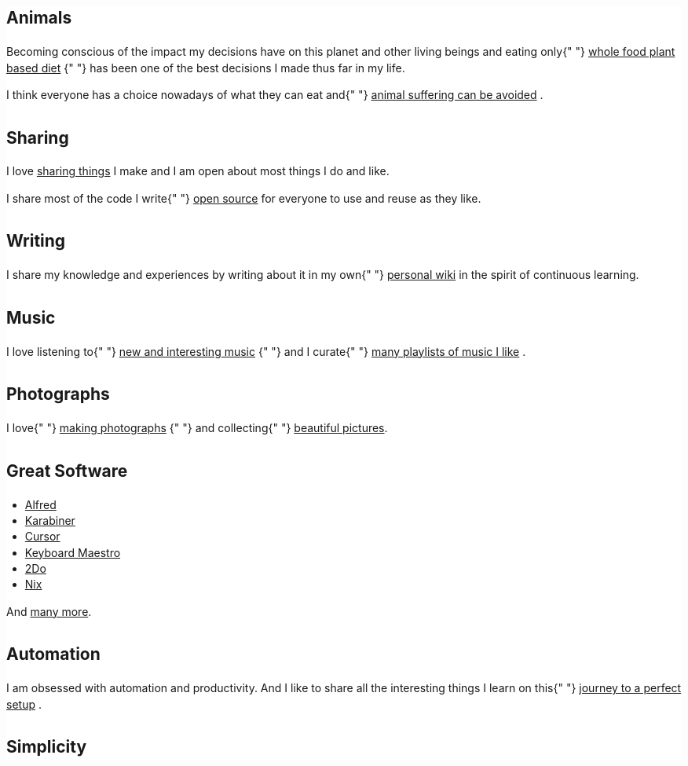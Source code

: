 ## Animals

Becoming conscious of the impact my decisions have on this planet and other living beings and eating only{" "} [whole food plant based diet](https://wiki.nikiv.dev/health/nutrition/) {" "} has been one of the best decisions I made thus far in my life.

I think everyone has a choice nowadays of what they can eat and{" "} [animal suffering can be avoided](https://wiki.nikiv.dev/environment/veganism) .

## Sharing

I love [sharing things](https://wiki.nikiv.dev/sharing/) I make and I am open about most things I do and like.

I share most of the code I write{" "} [open source](https://github.com/nikitavoloboev#src) for everyone to use and reuse as they like.

## Writing

I share my knowledge and experiences by writing about it in my own{" "} [personal wiki](https://wiki.nikiv.dev/) in the spirit of continuous learning.

## Music

I love listening to{" "} [new and interesting music](https://open.spotify.com/user/nikitavoloboev) {" "} and I curate{" "} [many playlists of music I like](https://wiki.nikiv.dev/music/music-playlists) .

## Photographs

I love{" "} [making photographs](https://www.instagram.com/nikitavoloboev) {" "} and collecting{" "} [beautiful pictures](https://www.instagram.com/prettiways/).

## Great Software

- [Alfred](https://wiki.nikiv.dev/macOS/apps/alfred/)
- [Karabiner](https://wiki.nikiv.dev/macOS/apps/karabiner/)
- [Cursor](https://cursor.sh)
- [Keyboard Maestro](https://wiki.nikiv.dev/macOS/apps/keyboard-maestro/)
- [2Do](https://wiki.nikiv.dev/macOS/apps/2do)
- [Nix](https://wiki.nikiv.dev/package-managers/nix/)

And [many more](https://wiki.nikiv.dev/sharing/my-workflow).

## Automation

I am obsessed with automation and productivity. And I like to share all the interesting things I learn on this{" "} [journey to a perfect setup](https://wiki.nikiv.dev/sharing/my-workflow) .

## Simplicity
